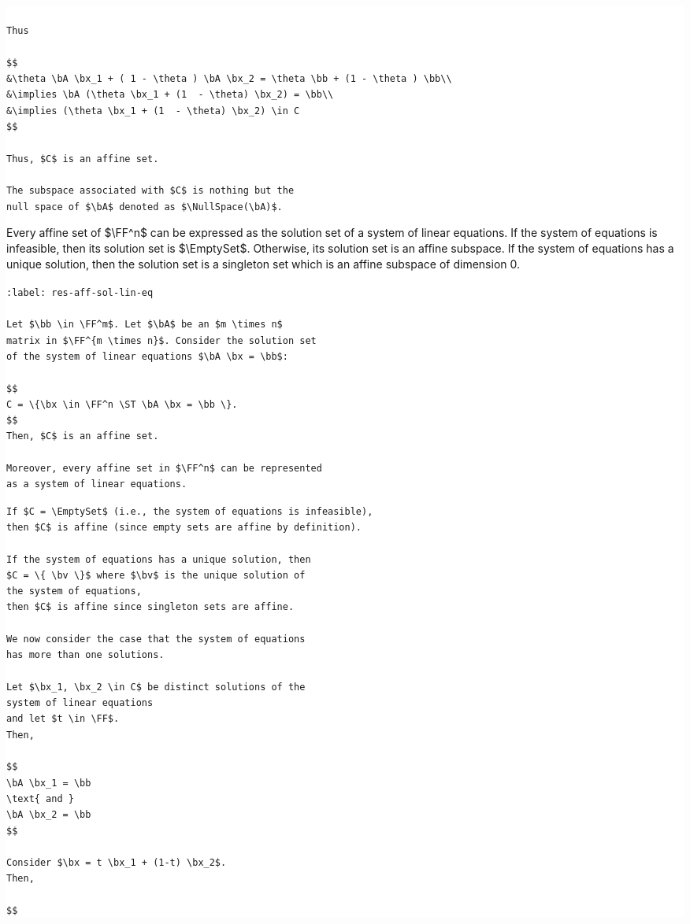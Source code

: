 ```{prf:example} Solution set of linear equations

Thus 

$$
&\theta \bA \bx_1 + ( 1 - \theta ) \bA \bx_2 = \theta \bb + (1 - \theta ) \bb\\
&\implies \bA (\theta \bx_1 + (1  - \theta) \bx_2) = \bb\\
&\implies (\theta \bx_1 + (1  - \theta) \bx_2) \in C
$$

Thus, $C$ is an affine set.

The subspace associated with $C$ is nothing but the
null space of $\bA$ denoted as $\NullSpace(\bA)$.
```

Every affine set of $\FF^n$ can be expressed as the solution set of a 
system of linear equations.
If the system of equations is infeasible, then its solution set is
$\EmptySet$. Otherwise, its solution set is an affine subspace.
If the system of equations has a unique solution, then the solution
set is a singleton set which is an affine subspace of dimension 0.

```{prf:theorem} Affine set = system of linear equations in $\FF^n$
:label: res-aff-sol-lin-eq

Let $\bb \in \FF^m$. Let $\bA$ be an $m \times n$ 
matrix in $\FF^{m \times n}$. Consider the solution set
of the system of linear equations $\bA \bx = \bb$:

$$
C = \{\bx \in \FF^n \ST \bA \bx = \bb \}.
$$
Then, $C$ is an affine set.

Moreover, every affine set in $\FF^n$ can be represented 
as a system of linear equations.
```

```{prf:proof}
If $C = \EmptySet$ (i.e., the system of equations is infeasible),
then $C$ is affine (since empty sets are affine by definition).

If the system of equations has a unique solution, then
$C = \{ \bv \}$ where $\bv$ is the unique solution of
the system of equations, 
then $C$ is affine since singleton sets are affine.

We now consider the case that the system of equations
has more than one solutions.

Let $\bx_1, \bx_2 \in C$ be distinct solutions of the
system of linear equations
and let $t \in \FF$.
Then,

$$
\bA \bx_1 = \bb
\text{ and }
\bA \bx_2 = \bb
$$

Consider $\bx = t \bx_1 + (1-t) \bx_2$. 
Then,

$$
```